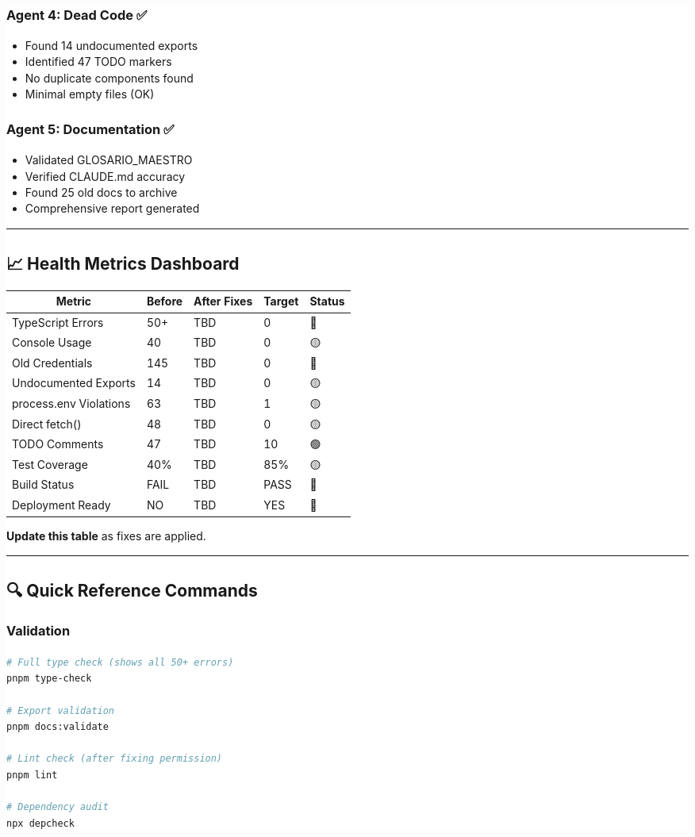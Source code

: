 ### Agent 4: Dead Code ✅
- Found 14 undocumented exports
- Identified 47 TODO markers
- No duplicate components found
- Minimal empty files (OK)

### Agent 5: Documentation ✅
- Validated GLOSARIO_MAESTRO
- Verified CLAUDE.md accuracy
- Found 25 old docs to archive
- Comprehensive report generated

---

## 📈 Health Metrics Dashboard

| Metric | Before | After Fixes | Target | Status |
|--------|--------|-------------|--------|--------|
| TypeScript Errors | 50+ | TBD | 0 | 🔴 |
| Console Usage | 40 | TBD | 0 | 🟡 |
| Old Credentials | 145 | TBD | 0 | 🔴 |
| Undocumented Exports | 14 | TBD | 0 | 🟡 |
| process.env Violations | 63 | TBD | 1 | 🟡 |
| Direct fetch() | 48 | TBD | 0 | 🟡 |
| TODO Comments | 47 | TBD | 10 | 🟢 |
| Test Coverage | 40% | TBD | 85% | 🟡 |
| Build Status | FAIL | TBD | PASS | 🔴 |
| Deployment Ready | NO | TBD | YES | 🔴 |

**Update this table** as fixes are applied.

---

## 🔍 Quick Reference Commands

### Validation
```bash
# Full type check (shows all 50+ errors)
pnpm type-check

# Export validation
pnpm docs:validate

# Lint check (after fixing permission)
pnpm lint

# Dependency audit
npx depcheck
```
